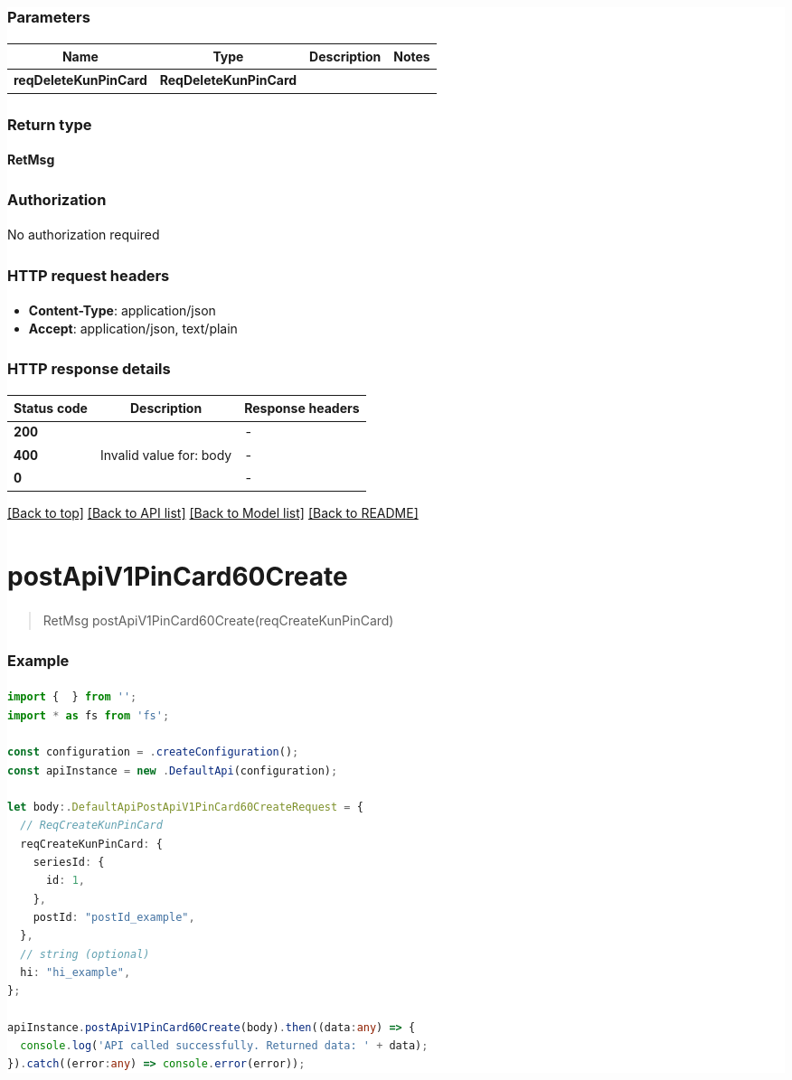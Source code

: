 
### Parameters

Name | Type | Description  | Notes
------------- | ------------- | ------------- | -------------
 **reqDeleteKunPinCard** | **ReqDeleteKunPinCard**|  |


### Return type

**RetMsg**

### Authorization

No authorization required

### HTTP request headers

 - **Content-Type**: application/json
 - **Accept**: application/json, text/plain


### HTTP response details
| Status code | Description | Response headers |
|-------------|-------------|------------------|
**200** |  |  -  |
**400** | Invalid value for: body |  -  |
**0** |  |  -  |

[[Back to top]](#) [[Back to API list]](README.md#documentation-for-api-endpoints) [[Back to Model list]](README.md#documentation-for-models) [[Back to README]](README.md)

# **postApiV1PinCard60Create**
> RetMsg postApiV1PinCard60Create(reqCreateKunPinCard)


### Example


```typescript
import {  } from '';
import * as fs from 'fs';

const configuration = .createConfiguration();
const apiInstance = new .DefaultApi(configuration);

let body:.DefaultApiPostApiV1PinCard60CreateRequest = {
  // ReqCreateKunPinCard
  reqCreateKunPinCard: {
    seriesId: {
      id: 1,
    },
    postId: "postId_example",
  },
  // string (optional)
  hi: "hi_example",
};

apiInstance.postApiV1PinCard60Create(body).then((data:any) => {
  console.log('API called successfully. Returned data: ' + data);
}).catch((error:any) => console.error(error));
```
